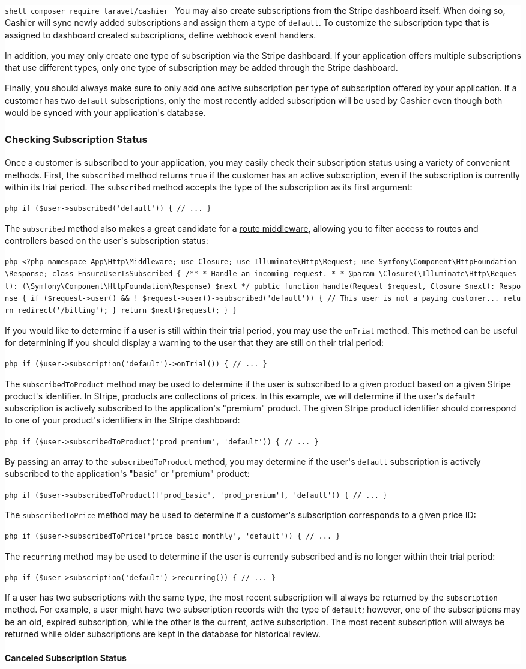 ```shell composer require laravel/cashier ``` 
You may also create subscriptions from the Stripe dashboard itself. When doing so, Cashier will sync newly added subscriptions and assign them a type of `default`. To customize the subscription type that is assigned to dashboard created subscriptions, define webhook event handlers.

In addition, you may only create one type of subscription via the Stripe dashboard. If your application offers multiple subscriptions that use different types, only one type of subscription may be added through the Stripe dashboard.

Finally, you should always make sure to only add one active subscription per type of subscription offered by your application. If a customer has two `default` subscriptions, only the most recently added subscription will be used by Cashier even though both would be synced with your application's database.

### Checking Subscription Status

Once a customer is subscribed to your application, you may easily check their subscription status using a variety of convenient methods. First, the `subscribed` method returns `true` if the customer has an active subscription, even if the subscription is currently within its trial period. The `subscribed` method accepts the type of the subscription as its first argument:

```php if ($user->subscribed('default')) { // ... } ``` 

The `subscribed` method also makes a great candidate for a [route middleware](/docs/12.x/middleware), allowing you to filter access to routes and controllers based on the user's subscription status:

```php <?php namespace App\Http\Middleware; use Closure; use Illuminate\Http\Request; use Symfony\Component\HttpFoundation\Response; class EnsureUserIsSubscribed { /** * Handle an incoming request. * * @param \Closure(\Illuminate\Http\Request): (\Symfony\Component\HttpFoundation\Response) $next */ public function handle(Request $request, Closure $next): Response { if ($request->user() && ! $request->user()->subscribed('default')) { // This user is not a paying customer... return redirect('/billing'); } return $next($request); } } ``` 

If you would like to determine if a user is still within their trial period, you may use the `onTrial` method. This method can be useful for determining if you should display a warning to the user that they are still on their trial period:

```php if ($user->subscription('default')->onTrial()) { // ... } ``` 

The `subscribedToProduct` method may be used to determine if the user is subscribed to a given product based on a given Stripe product's identifier. In Stripe, products are collections of prices. In this example, we will determine if the user's `default` subscription is actively subscribed to the application's "premium" product. The given Stripe product identifier should correspond to one of your product's identifiers in the Stripe dashboard:

```php if ($user->subscribedToProduct('prod_premium', 'default')) { // ... } ``` 

By passing an array to the `subscribedToProduct` method, you may determine if the user's `default` subscription is actively subscribed to the application's "basic" or "premium" product:

```php if ($user->subscribedToProduct(['prod_basic', 'prod_premium'], 'default')) { // ... } ``` 

The `subscribedToPrice` method may be used to determine if a customer's subscription corresponds to a given price ID:

```php if ($user->subscribedToPrice('price_basic_monthly', 'default')) { // ... } ``` 

The `recurring` method may be used to determine if the user is currently subscribed and is no longer within their trial period:

```php if ($user->subscription('default')->recurring()) { // ... } ``` 

If a user has two subscriptions with the same type, the most recent subscription will always be returned by the `subscription` method. For example, a user might have two subscription records with the type of `default`; however, one of the subscriptions may be an old, expired subscription, while the other is the current, active subscription. The most recent subscription will always be returned while older subscriptions are kept in the database for historical review.

#### Canceled Subscription Status

```